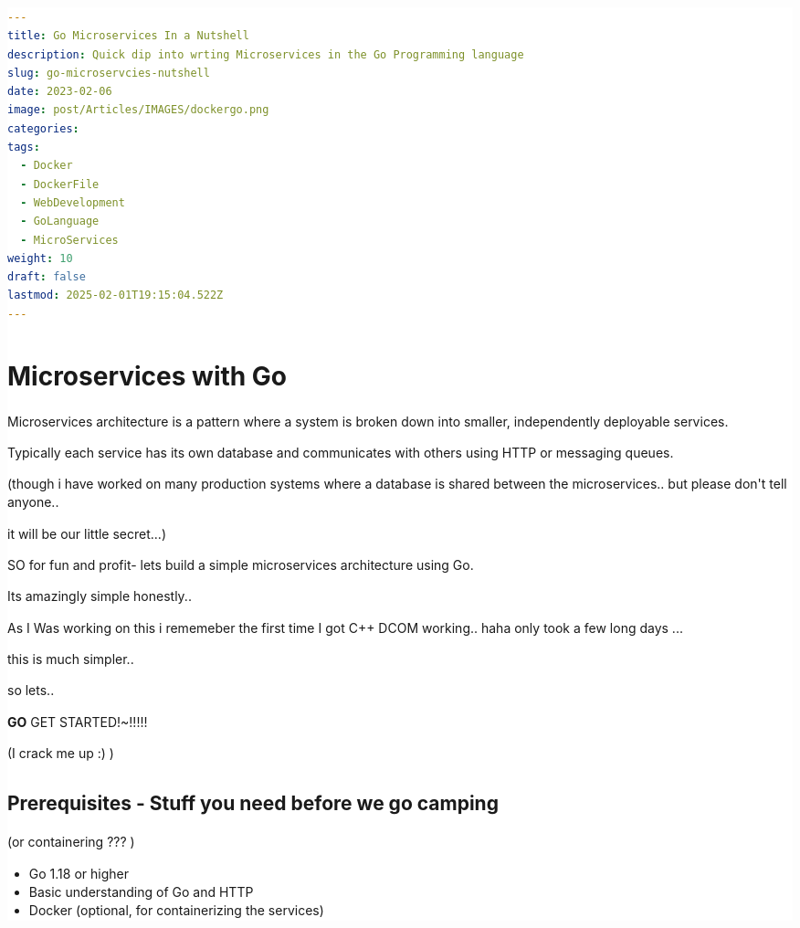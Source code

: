 ```yaml
---
title: Go Microservices In a Nutshell
description: Quick dip into wrting Microservices in the Go Programming language
slug: go-microservcies-nutshell
date: 2023-02-06
image: post/Articles/IMAGES/dockergo.png
categories: 
tags:
  - Docker
  - DockerFile
  - WebDevelopment
  - GoLanguage
  - MicroServices
weight: 10
draft: false
lastmod: 2025-02-01T19:15:04.522Z
---
```

# Microservices with Go

Microservices architecture is a pattern where a system is broken down into smaller, independently deployable services.

Typically each service has its own database and communicates with others using HTTP or messaging queues.

(though i have worked on many production systems where a database is shared between the microservices.. but please don't tell anyone..

it will be our little secret...)

SO for fun and profit- lets build a simple microservices architecture using Go.

Its amazingly simple honestly..

As I Was working on this i rememeber the first time I got C++ DCOM working.. haha only took a few long days ...

this is much simpler..

so lets..

**GO** GET STARTED!~!!!!!

(I crack me up :) )

## Prerequisites - Stuff you need before we go camping

(or containering ??? )

* Go 1.18 or higher
* Basic understanding of Go and HTTP
* Docker (optional, for containerizing the services)
